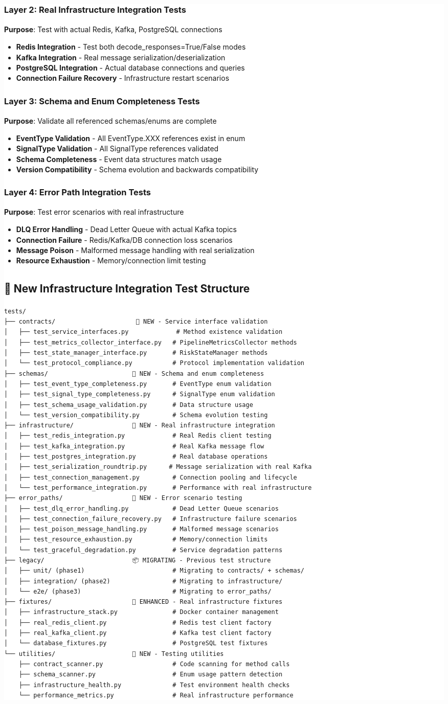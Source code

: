 ### Layer 2: Real Infrastructure Integration Tests
**Purpose**: Test with actual Redis, Kafka, PostgreSQL connections
- **Redis Integration** - Test both decode_responses=True/False modes
- **Kafka Integration** - Real message serialization/deserialization
- **PostgreSQL Integration** - Actual database connections and queries
- **Connection Failure Recovery** - Infrastructure restart scenarios

### Layer 3: Schema and Enum Completeness Tests
**Purpose**: Validate all referenced schemas/enums are complete
- **EventType Validation** - All EventType.XXX references exist in enum
- **SignalType Validation** - All SignalType references validated
- **Schema Completeness** - Event data structures match usage
- **Version Compatibility** - Schema evolution and backwards compatibility

### Layer 4: Error Path Integration Tests  
**Purpose**: Test error scenarios with real infrastructure
- **DLQ Error Handling** - Dead Letter Queue with actual Kafka topics
- **Connection Failure** - Redis/Kafka/DB connection loss scenarios
- **Message Poison** - Malformed message handling with real serialization
- **Resource Exhaustion** - Memory/connection limit testing

## 📁 New Infrastructure Integration Test Structure

```
tests/
├── contracts/                      🔧 NEW - Service interface validation
│   ├── test_service_interfaces.py             # Method existence validation
│   ├── test_metrics_collector_interface.py   # PipelineMetricsCollector methods
│   ├── test_state_manager_interface.py       # RiskStateManager methods
│   └── test_protocol_compliance.py           # Protocol implementation validation
├── schemas/                       🔧 NEW - Schema and enum completeness  
│   ├── test_event_type_completeness.py       # EventType enum validation
│   ├── test_signal_type_completeness.py      # SignalType enum validation
│   ├── test_schema_usage_validation.py       # Data structure usage
│   └── test_version_compatibility.py         # Schema evolution testing
├── infrastructure/                🔧 NEW - Real infrastructure integration
│   ├── test_redis_integration.py             # Real Redis client testing
│   ├── test_kafka_integration.py             # Real Kafka message flow
│   ├── test_postgres_integration.py          # Real database operations
│   ├── test_serialization_roundtrip.py      # Message serialization with real Kafka
│   ├── test_connection_management.py         # Connection pooling and lifecycle
│   └── test_performance_integration.py       # Performance with real infrastructure
├── error_paths/                   🔧 NEW - Error scenario testing
│   ├── test_dlq_error_handling.py            # Dead Letter Queue scenarios  
│   ├── test_connection_failure_recovery.py   # Infrastructure failure scenarios
│   ├── test_poison_message_handling.py       # Malformed message scenarios
│   ├── test_resource_exhaustion.py           # Memory/connection limits
│   └── test_graceful_degradation.py          # Service degradation patterns
├── legacy/                        📦 MIGRATING - Previous test structure
│   ├── unit/ (phase1)                        # Migrating to contracts/ + schemas/
│   ├── integration/ (phase2)                 # Migrating to infrastructure/  
│   └── e2e/ (phase3)                         # Migrating to error_paths/
├── fixtures/                      🔧 ENHANCED - Real infrastructure fixtures
│   ├── infrastructure_stack.py               # Docker container management
│   ├── real_redis_client.py                  # Redis test client factory
│   ├── real_kafka_client.py                  # Kafka test client factory
│   └── database_fixtures.py                  # PostgreSQL test fixtures
└── utilities/                     🔧 NEW - Testing utilities
    ├── contract_scanner.py                   # Code scanning for method calls
    ├── schema_scanner.py                     # Enum usage pattern detection
    ├── infrastructure_health.py              # Test environment health checks  
    └── performance_metrics.py                # Real infrastructure performance
```